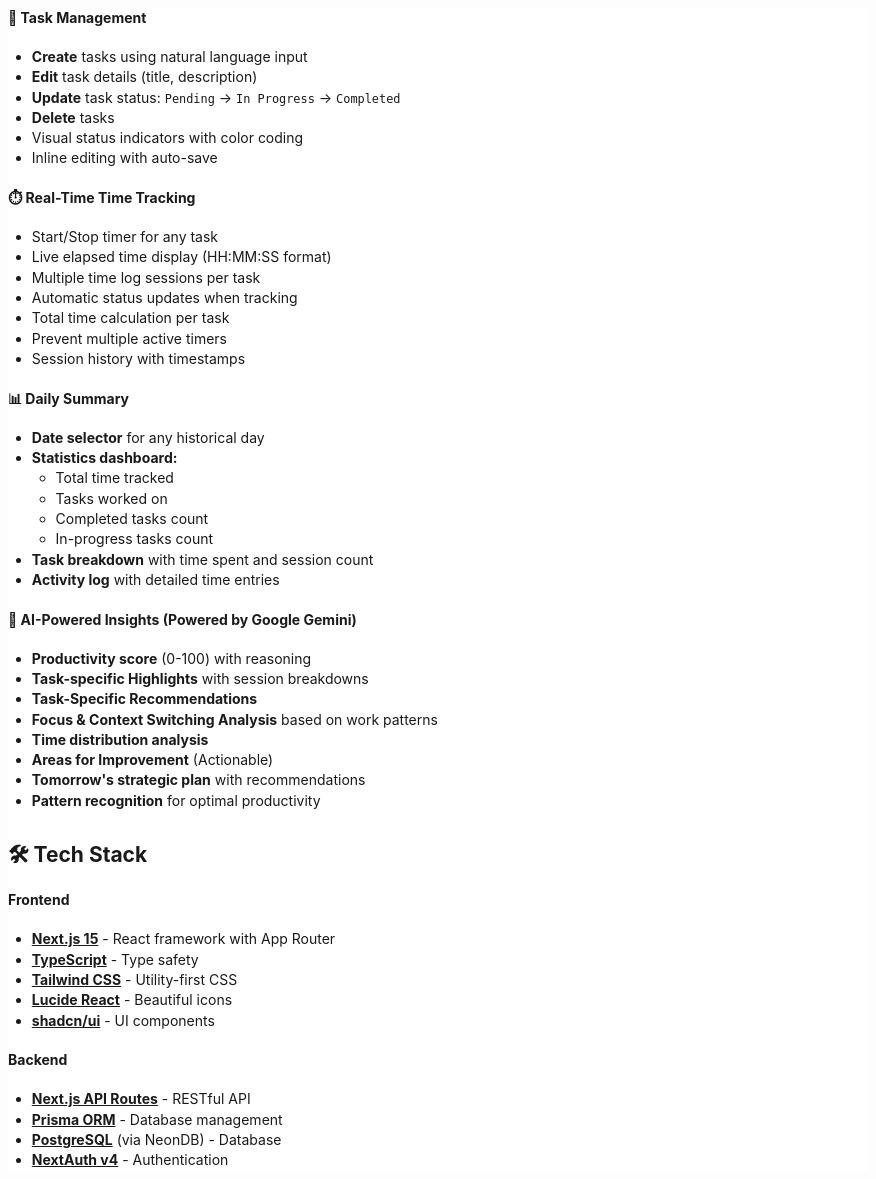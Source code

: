 #### 📝 Task Management
- **Create** tasks using natural language input
- **Edit** task details (title, description)
- **Update** task status: `Pending` → `In Progress` → `Completed`
- **Delete** tasks 
- Visual status indicators with color coding
- Inline editing with auto-save

#### ⏱️ Real-Time Time Tracking
- Start/Stop timer for any task
- Live elapsed time display (HH:MM:SS format)
- Multiple time log sessions per task
- Automatic status updates when tracking
- Total time calculation per task
- Prevent multiple active timers
- Session history with timestamps

#### 📊 Daily Summary
- **Date selector** for any historical day
- **Statistics dashboard:**
  - Total time tracked
  - Tasks worked on
  - Completed tasks count
  - In-progress tasks count
- **Task breakdown** with time spent and session count
- **Activity log** with detailed time entries

#### 🤖 AI-Powered Insights (Powered by Google Gemini)
- **Productivity score** (0-100) with reasoning
- **Task-specific Highlights** with session breakdowns
- **Task-Specific Recommendations**
- **Focus & Context Switching Analysis** based on work patterns
- **Time distribution analysis** 
- **Areas for Improvement**  (Actionable)
- **Tomorrow's strategic plan** with recommendations
- **Pattern recognition** for optimal productivity


## 🛠️ Tech Stack

#### Frontend
- **[Next.js 15](https://nextjs.org/)** - React framework with App Router
- **[TypeScript](https://www.typescriptlang.org/)** - Type safety
- **[Tailwind CSS](https://tailwindcss.com/)** - Utility-first CSS
- **[Lucide React](https://lucide.dev/)** - Beautiful icons
- **[shadcn/ui](https://ui.shadcn.com/)** - UI components

#### Backend
- **[Next.js API Routes](https://nextjs.org/docs/api-routes/introduction)** - RESTful API
- **[Prisma ORM](https://www.prisma.io/)** - Database management
- **[PostgreSQL](https://www.postgresql.org/)** (via NeonDB) - Database
- **[NextAuth v4](https://next-auth.js.org/)** - Authentication
